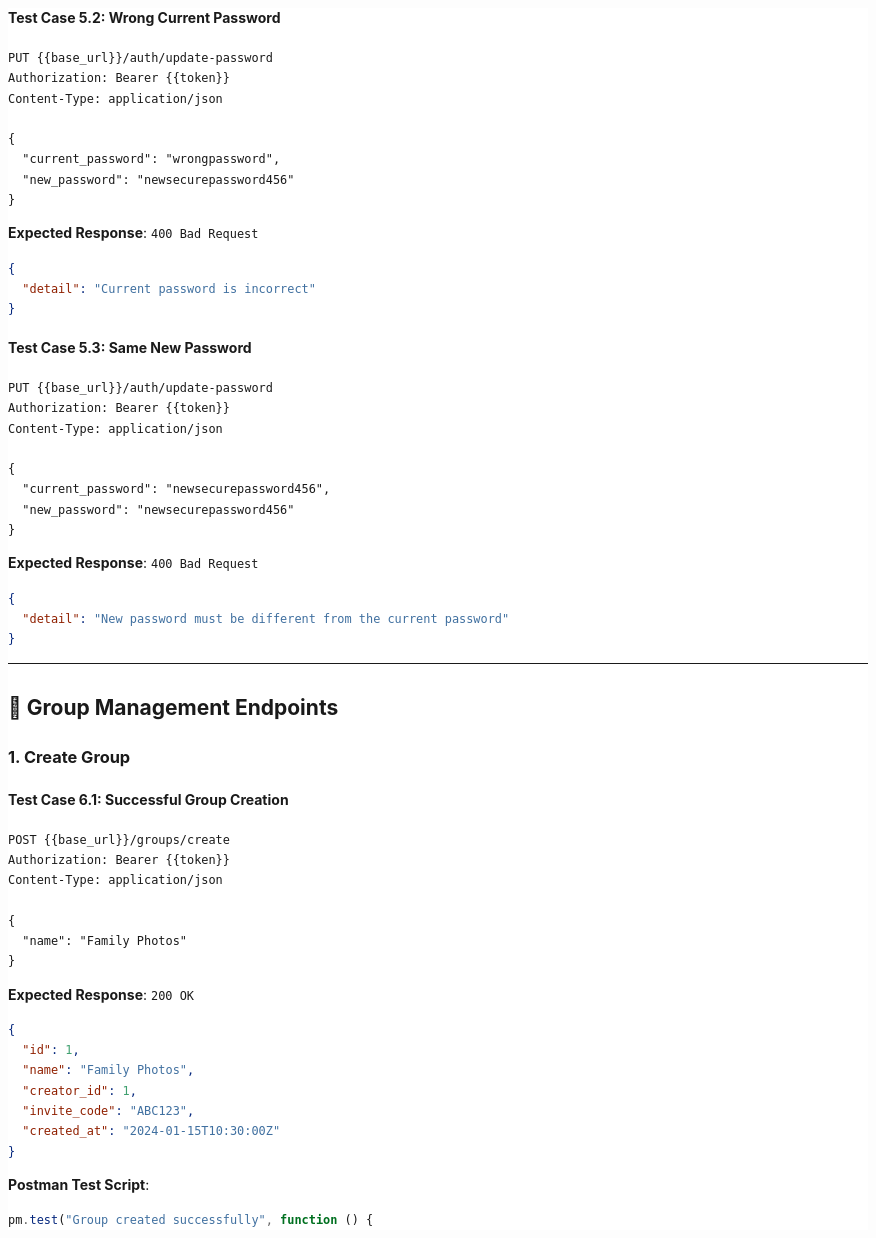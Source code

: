 #### Test Case 5.2: Wrong Current Password
```http
PUT {{base_url}}/auth/update-password
Authorization: Bearer {{token}}
Content-Type: application/json

{
  "current_password": "wrongpassword",
  "new_password": "newsecurepassword456"
}
```
**Expected Response**: `400 Bad Request`
```json
{
  "detail": "Current password is incorrect"
}
```

#### Test Case 5.3: Same New Password
```http
PUT {{base_url}}/auth/update-password
Authorization: Bearer {{token}}
Content-Type: application/json

{
  "current_password": "newsecurepassword456",
  "new_password": "newsecurepassword456"
}
```
**Expected Response**: `400 Bad Request`
```json
{
  "detail": "New password must be different from the current password"
}
```

---

## 👥 Group Management Endpoints

### 1. Create Group

#### Test Case 6.1: Successful Group Creation
```http
POST {{base_url}}/groups/create
Authorization: Bearer {{token}}
Content-Type: application/json

{
  "name": "Family Photos"
}
```
**Expected Response**: `200 OK`
```json
{
  "id": 1,
  "name": "Family Photos",
  "creator_id": 1,
  "invite_code": "ABC123",
  "created_at": "2024-01-15T10:30:00Z"
}
```
**Postman Test Script**:
```javascript
pm.test("Group created successfully", function () {
```